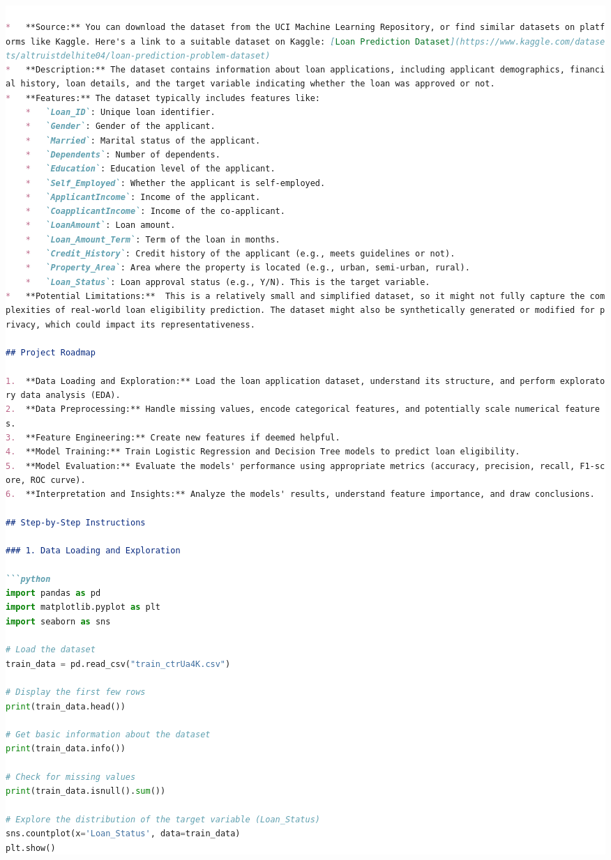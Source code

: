 ````markdown

*   **Source:** You can download the dataset from the UCI Machine Learning Repository, or find similar datasets on platforms like Kaggle. Here's a link to a suitable dataset on Kaggle: [Loan Prediction Dataset](https://www.kaggle.com/datasets/altruistdelhite04/loan-prediction-problem-dataset)
*   **Description:** The dataset contains information about loan applications, including applicant demographics, financial history, loan details, and the target variable indicating whether the loan was approved or not.
*   **Features:** The dataset typically includes features like:
    *   `Loan_ID`: Unique loan identifier.
    *   `Gender`: Gender of the applicant.
    *   `Married`: Marital status of the applicant.
    *   `Dependents`: Number of dependents.
    *   `Education`: Education level of the applicant.
    *   `Self_Employed`: Whether the applicant is self-employed.
    *   `ApplicantIncome`: Income of the applicant.
    *   `CoapplicantIncome`: Income of the co-applicant.
    *   `LoanAmount`: Loan amount.
    *   `Loan_Amount_Term`: Term of the loan in months.
    *   `Credit_History`: Credit history of the applicant (e.g., meets guidelines or not).
    *   `Property_Area`: Area where the property is located (e.g., urban, semi-urban, rural).
    *   `Loan_Status`: Loan approval status (e.g., Y/N). This is the target variable.
*   **Potential Limitations:**  This is a relatively small and simplified dataset, so it might not fully capture the complexities of real-world loan eligibility prediction. The dataset might also be synthetically generated or modified for privacy, which could impact its representativeness.

## Project Roadmap

1.  **Data Loading and Exploration:** Load the loan application dataset, understand its structure, and perform exploratory data analysis (EDA).
2.  **Data Preprocessing:** Handle missing values, encode categorical features, and potentially scale numerical features.
3.  **Feature Engineering:** Create new features if deemed helpful.
4.  **Model Training:** Train Logistic Regression and Decision Tree models to predict loan eligibility.
5.  **Model Evaluation:** Evaluate the models' performance using appropriate metrics (accuracy, precision, recall, F1-score, ROC curve).
6.  **Interpretation and Insights:** Analyze the models' results, understand feature importance, and draw conclusions.

## Step-by-Step Instructions

### 1. Data Loading and Exploration

```python
import pandas as pd
import matplotlib.pyplot as plt
import seaborn as sns

# Load the dataset
train_data = pd.read_csv("train_ctrUa4K.csv")

# Display the first few rows
print(train_data.head())

# Get basic information about the dataset
print(train_data.info())

# Check for missing values
print(train_data.isnull().sum())

# Explore the distribution of the target variable (Loan_Status)
sns.countplot(x='Loan_Status', data=train_data)
plt.show()
````